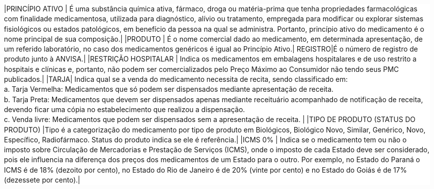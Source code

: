 |PRINCÍPIO ATIVO | É uma substância química ativa, fármaco, droga ou matéria-prima que tenha propriedades farmacológicas com finalidade medicamentosa, utilizada para diagnóstico, alívio ou tratamento, empregada para modificar ou explorar sistemas fisiológicos ou estados patológicos, em benefício da pessoa na qual se administra. Portanto, princípio ativo do medicamento é o nome principal de sua composição.|
|PRODUTO | É o nome comercial dado ao medicamento, em determinada apresentação, de um referido laboratório, no caso dos medicamentos genéricos é igual ao Princípio Ativo.|
REGISTRO|É o número de registro de produto junto à ANVISA.|
|RESTRIÇÃO HOSPITALAR | Indica os medicamentos em embalagens hospitalares e de uso restrito a hospitais e clínicas e, portanto, não podem ser comercializados pelo Preço Máximo ao Consumidor não tendo seus PMC publicados.|
|TARJA| Indica qual se a venda do medicamento necessita de recita, sendo classificado em: <br/>a. Tarja Vermelha: Medicamentos que só podem ser dispensados mediante apresentação de receita. <br/>b. Tarja Preta: Medicamentos que devem ser dispensados apenas mediante  receituário acompanhado de notificação de receita, devendo ficar uma cópia no estabelecimento que realizou a dispensação. <br/>c. Venda livre: Medicamentos que podem ser dispensados sem a apresentação de receita. |
|TIPO DE PRODUTO (STATUS DO PRODUTO) |Tipo é a categorização do medicamento por tipo de produto em Biológicos, Biológico Novo, Similar, Genérico, Novo, Específico, Radiofármaco. Status do produto indica se ele é referência.|
|ICMS 0% | Indica se o medicamento tem ou não o imposto sobre Circulação de Mercadorias e Prestação de Serviços (ICMS), onde o imposto de cada Estado deve ser considerado, pois ele influencia na diferença dos preços dos medicamentos de um Estado para o outro. Por exemplo, no Estado do Paraná o ICMS é de 18% (dezoito por cento), no Estado do Rio de Janeiro é de 20% (vinte por cento) e no Estado do Goiás é de 17% (dezessete por cento).|
